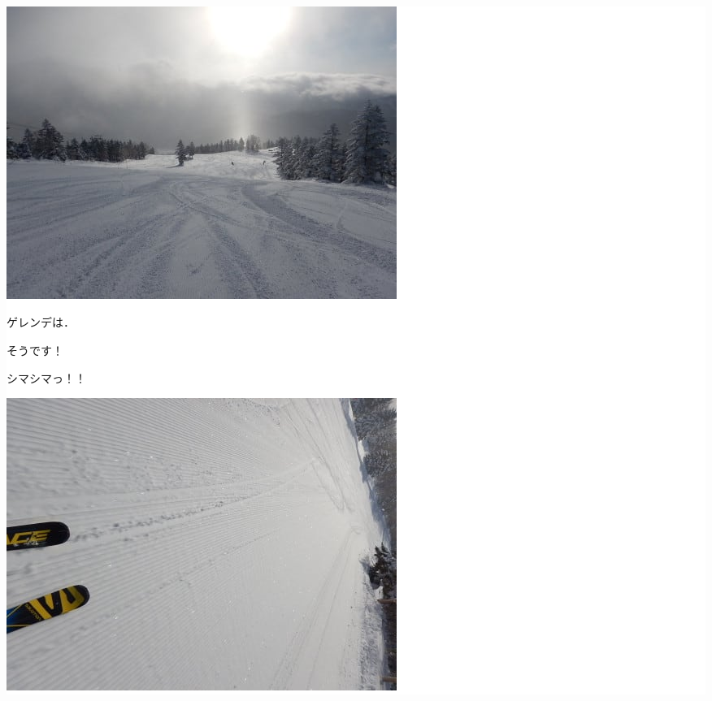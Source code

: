![6c3c2416e6d18b6125a93072ddc2ebd2.jpg](images/6c3c2416e6d18b6125a93072ddc2ebd2.jpg)




ゲレンデは．


そうです！


シマシマっ！！




![558fac6326757a2be697c81013b6a64b.jpg](images/558fac6326757a2be697c81013b6a64b.jpg)




